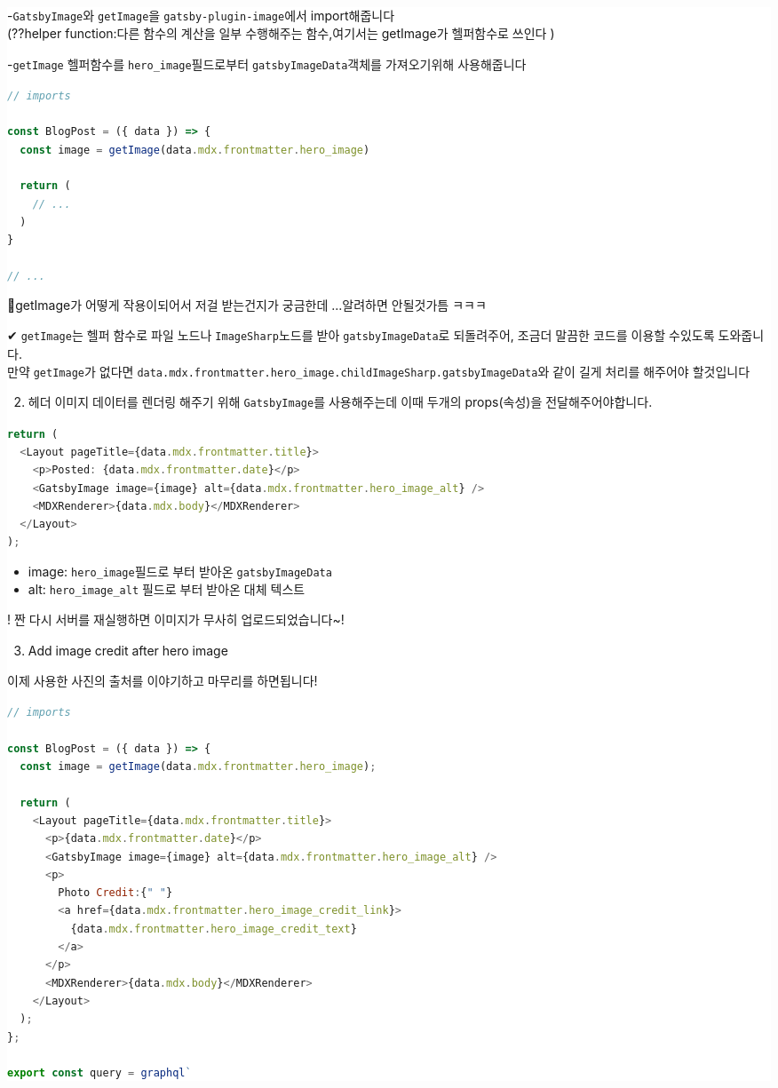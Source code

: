 -`GatsbyImage`와 `getImage`을 `gatsby-plugin-image`에서 import해줍니다  
 (??helper function:다른 함수의 계산을 일부 수행해주는 함수,여기서는 getImage가 헬퍼함수로 쓰인다 )

-`getImage` 헬퍼함수를 `hero_image`필드로부터 `gatsbyImageData`객체를 가져오기위해 사용해줍니다

```javascript
// imports

const BlogPost = ({ data }) => {
  const image = getImage(data.mdx.frontmatter.hero_image)

  return (
    // ...
  )
}

// ...
```

🤔getImage가 어떻게 작용이되어서 저걸 받는건지가 궁금한데 ...알려하면 안될것가틈 ㅋㅋㅋ

✔ `getImage`는 헬퍼 함수로 파일 노드나 `ImageSharp`노드를 받아 `gatsbyImageData`로 되돌려주어, 조금더 말끔한 코드를 이용할 수있도록 도와줍니다.  
만약 `getImage`가 없다면 `data.mdx.frontmatter.hero_image.childImageSharp.gatsbyImageData`와 같이 길게 처리를 해주어야 할것입니다

2. 헤더 이미지 데이터를 렌더링 해주기 위해 `GatsbyImage`를 사용해주는데 이때 두개의 props(속성)을 전달해주어야합니다.

```javascript
return (
  <Layout pageTitle={data.mdx.frontmatter.title}>
    <p>Posted: {data.mdx.frontmatter.date}</p>
    <GatsbyImage image={image} alt={data.mdx.frontmatter.hero_image_alt} />
    <MDXRenderer>{data.mdx.body}</MDXRenderer>
  </Layout>
);
```

- image: `hero_image`필드로 부터 받아온 `gatsbyImageData`
- alt: `hero_image_alt` 필드로 부터 받아온 대체 텍스트

! 짠 다시 서버를 재실행하면 이미지가 무사히 업로드되었습니다~!

3. Add image credit after hero image

이제 사용한 사진의 출처를 이야기하고 마무리를 하면됩니다!

```javascript
// imports

const BlogPost = ({ data }) => {
  const image = getImage(data.mdx.frontmatter.hero_image);

  return (
    <Layout pageTitle={data.mdx.frontmatter.title}>
      <p>{data.mdx.frontmatter.date}</p>
      <GatsbyImage image={image} alt={data.mdx.frontmatter.hero_image_alt} />
      <p>
        Photo Credit:{" "}
        <a href={data.mdx.frontmatter.hero_image_credit_link}>
          {data.mdx.frontmatter.hero_image_credit_text}
        </a>
      </p>
      <MDXRenderer>{data.mdx.body}</MDXRenderer>
    </Layout>
  );
};

export const query = graphql`
```